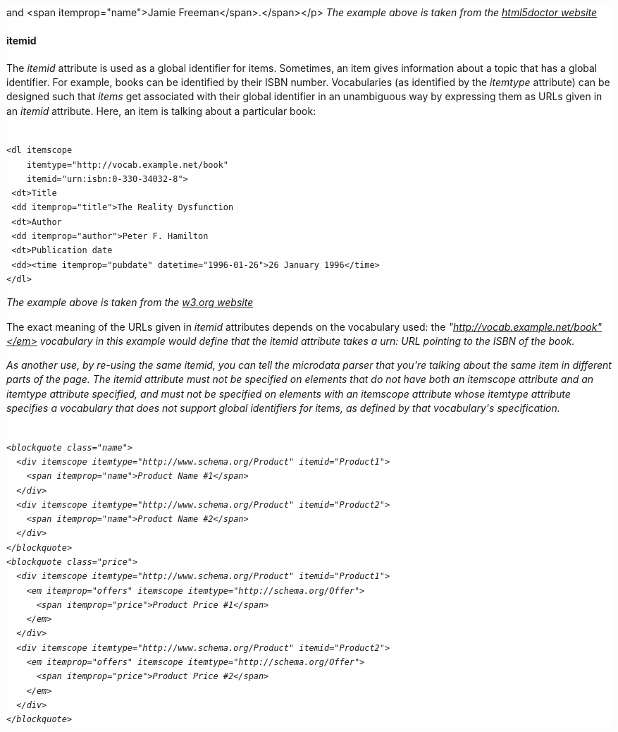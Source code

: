   and &lt;span itemprop="name"&gt;Jamie Freeman&lt;/span&gt;.&lt;/span&gt;&lt;/p&gt;
</code></pre>
<cite>The example above is taken from the <a href="http://html5doctor.com/microdata/" target="_blank" rel="nofollow noopener tag">html5doctor website</a></cite>

</section><section id="itemid" class="article-section">
<h4>itemid</h4>
The <em>itemid</em> attribute is used as a global identifier for items. Sometimes, an item gives information about a topic that has a global identifier.
For example, books can be identified by their ISBN number.
Vocabularies (as identified by the <em>itemtype</em> attribute) can be designed such that <em>items</em> get associated with their global identifier in an unambiguous way by expressing them as URLs given in an <em>itemid</em> attribute.
Here, an item is talking about a particular book:
<pre><code>
&lt;dl itemscope
    itemtype="http://vocab.example.net/book"
    <span class="tag-attr">itemid="urn:isbn:0-330-34032-8"</span>&gt;
 &lt;dt&gt;Title
 &lt;dd itemprop="title"&gt;The Reality Dysfunction
 &lt;dt&gt;Author
 &lt;dd itemprop="author"&gt;Peter F. Hamilton
 &lt;dt&gt;Publication date
 &lt;dd&gt;&lt;time itemprop="pubdate" datetime="1996-01-26"&gt;26 January 1996&lt;/time&gt;
&lt;/dl&gt;
</code></pre>
<cite>The example above is taken from the <a href="https://www.w3.org/TR/2013/NOTE-microdata-20131029/#attr-itemid" target="_blank" rel="nofollow noopener tag">w3.org website</a></cite>

The exact meaning of the URLs given in <em>itemid</em> attributes depends on the vocabulary used: the <em>"http://vocab.example.net/book"</em> vocabulary in this example would define that the <em>itemid</em> attribute takes a <em>urn</em>: URL pointing to the ISBN of the book.

As another use, by re-using the same <em>itemid</em>, you can tell the microdata parser that you're talking about the same item in different parts of the page.
The <em>itemid</em> attribute must not be specified on elements that do not have both an <em>itemscope</em> attribute and an <em>itemtype</em> attribute specified, and must not be specified on elements with an <em>itemscope</em> attribute whose <em>itemtype</em> attribute specifies a vocabulary that does not support global identifiers for items, as defined by that vocabulary's specification.
<pre><code>
&lt;blockquote class="name"&gt;
  &lt;div itemscope itemtype="http://www.schema.org/Product" <span class="tag-attr">itemid="Product1"</span>&gt;
    &lt;span <span class="tag-attr">itemprop="name"</span>&gt;Product Name #1&lt;/span&gt;
  &lt;/div&gt;
  &lt;div itemscope itemtype="http://www.schema.org/Product" <span class="tag-attr">itemid="Product2"</span>&gt;
    &lt;span <span class="tag-attr">itemprop="name"</span>&gt;Product Name #2&lt;/span&gt;
  &lt;/div&gt;
&lt;/blockquote&gt;
&lt;blockquote class="price"&gt;
  &lt;div itemscope itemtype="http://www.schema.org/Product" <span class="tag-attr">itemid="Product1"</span>&gt;
    &lt;em itemprop="offers" itemscope itemtype="http://schema.org/Offer"&gt;
      &lt;span <span class="tag-attr">itemprop="price"</span>&gt;Product Price #1&lt;/span&gt;
    &lt;/em&gt;
  &lt;/div&gt;
  &lt;div itemscope itemtype="http://www.schema.org/Product" <span class="tag-attr">itemid="Product2"</span>&gt;
    &lt;em itemprop="offers" itemscope itemtype="http://schema.org/Offer"&gt;
      &lt;span <span class="tag-attr">itemprop="price"</span>&gt;Product Price #2&lt;/span&gt;
    &lt;/em&gt;
  &lt;/div&gt;
&lt;/blockquote&gt;
</code></pre>